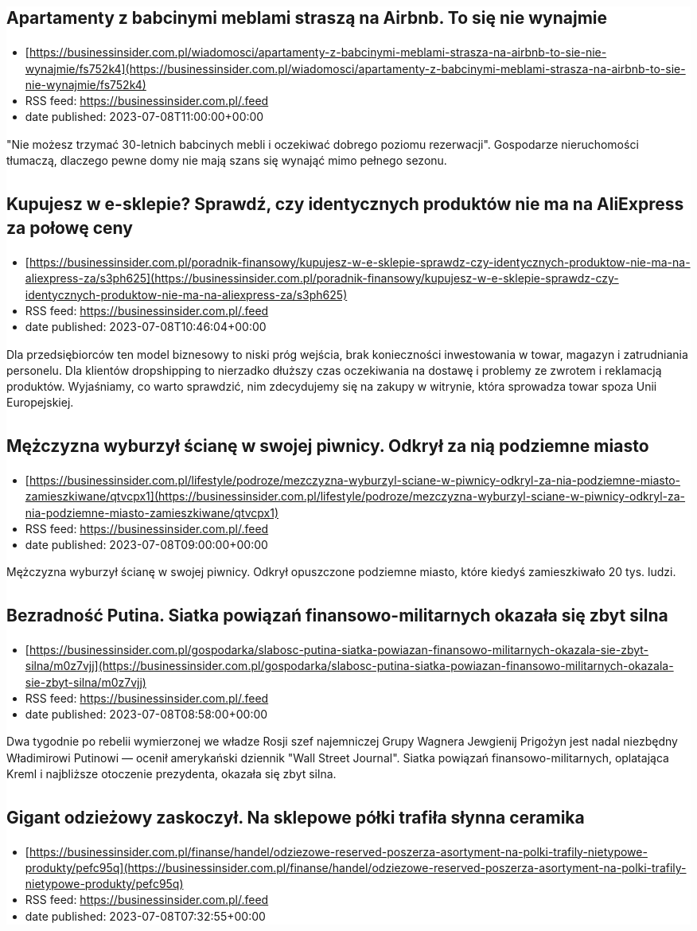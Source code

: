 ## Apartamenty z babcinymi meblami straszą na Airbnb. To się nie wynajmie
 - [https://businessinsider.com.pl/wiadomosci/apartamenty-z-babcinymi-meblami-strasza-na-airbnb-to-sie-nie-wynajmie/fs752k4](https://businessinsider.com.pl/wiadomosci/apartamenty-z-babcinymi-meblami-strasza-na-airbnb-to-sie-nie-wynajmie/fs752k4)
 - RSS feed: https://businessinsider.com.pl/.feed
 - date published: 2023-07-08T11:00:00+00:00

"Nie możesz trzymać 30-letnich babcinych mebli i oczekiwać dobrego poziomu rezerwacji". Gospodarze nieruchomości tłumaczą, dlaczego pewne domy nie mają szans się wynająć mimo pełnego sezonu.

## Kupujesz w e-sklepie? Sprawdź, czy identycznych produktów nie ma na AliExpress za połowę ceny
 - [https://businessinsider.com.pl/poradnik-finansowy/kupujesz-w-e-sklepie-sprawdz-czy-identycznych-produktow-nie-ma-na-aliexpress-za/s3ph625](https://businessinsider.com.pl/poradnik-finansowy/kupujesz-w-e-sklepie-sprawdz-czy-identycznych-produktow-nie-ma-na-aliexpress-za/s3ph625)
 - RSS feed: https://businessinsider.com.pl/.feed
 - date published: 2023-07-08T10:46:04+00:00

Dla przedsiębiorców ten model biznesowy to niski próg wejścia, brak konieczności inwestowania w towar, magazyn i zatrudniania personelu. Dla klientów dropshipping to nierzadko dłuższy czas oczekiwania na dostawę i problemy ze zwrotem i reklamacją produktów. Wyjaśniamy, co warto sprawdzić, nim zdecydujemy się na zakupy w witrynie, która sprowadza towar spoza Unii Europejskiej.

## Mężczyzna wyburzył ścianę w swojej piwnicy. Odkrył za nią podziemne miasto
 - [https://businessinsider.com.pl/lifestyle/podroze/mezczyzna-wyburzyl-sciane-w-piwnicy-odkryl-za-nia-podziemne-miasto-zamieszkiwane/qtvcpx1](https://businessinsider.com.pl/lifestyle/podroze/mezczyzna-wyburzyl-sciane-w-piwnicy-odkryl-za-nia-podziemne-miasto-zamieszkiwane/qtvcpx1)
 - RSS feed: https://businessinsider.com.pl/.feed
 - date published: 2023-07-08T09:00:00+00:00

Mężczyzna wyburzył ścianę w swojej piwnicy. Odkrył opuszczone podziemne miasto, które kiedyś zamieszkiwało 20 tys. ludzi.

## Bezradność Putina. Siatka powiązań finansowo-militarnych okazała się zbyt silna
 - [https://businessinsider.com.pl/gospodarka/slabosc-putina-siatka-powiazan-finansowo-militarnych-okazala-sie-zbyt-silna/m0z7vjj](https://businessinsider.com.pl/gospodarka/slabosc-putina-siatka-powiazan-finansowo-militarnych-okazala-sie-zbyt-silna/m0z7vjj)
 - RSS feed: https://businessinsider.com.pl/.feed
 - date published: 2023-07-08T08:58:00+00:00

Dwa tygodnie po rebelii wymierzonej we władze Rosji szef najemniczej Grupy Wagnera Jewgienij Prigożyn jest nadal niezbędny Władimirowi Putinowi — ocenił amerykański dziennik "Wall Street Journal". Siatka powiązań finansowo-militarnych, oplatająca Kreml i najbliższe otoczenie prezydenta, okazała się zbyt silna.

## Gigant odzieżowy zaskoczył. Na sklepowe półki trafiła słynna ceramika
 - [https://businessinsider.com.pl/finanse/handel/odziezowe-reserved-poszerza-asortyment-na-polki-trafily-nietypowe-produkty/pefc95q](https://businessinsider.com.pl/finanse/handel/odziezowe-reserved-poszerza-asortyment-na-polki-trafily-nietypowe-produkty/pefc95q)
 - RSS feed: https://businessinsider.com.pl/.feed
 - date published: 2023-07-08T07:32:55+00:00
